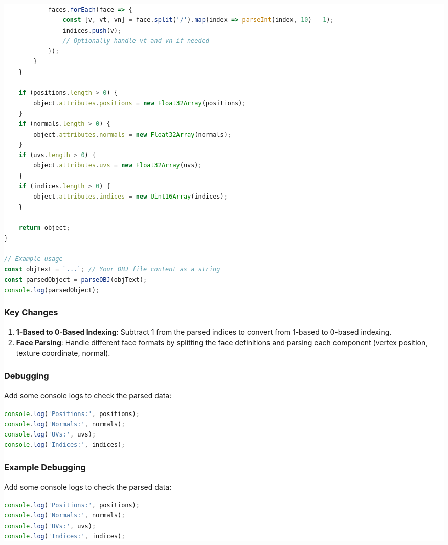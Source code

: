 ```javascript
            faces.forEach(face => {
                const [v, vt, vn] = face.split('/').map(index => parseInt(index, 10) - 1);
                indices.push(v);
                // Optionally handle vt and vn if needed
            });
        }
    }

    if (positions.length > 0) {
        object.attributes.positions = new Float32Array(positions);
    }
    if (normals.length > 0) {
        object.attributes.normals = new Float32Array(normals);
    }
    if (uvs.length > 0) {
        object.attributes.uvs = new Float32Array(uvs);
    }
    if (indices.length > 0) {
        object.attributes.indices = new Uint16Array(indices);
    }

    return object;
}

// Example usage
const objText = `...`; // Your OBJ file content as a string
const parsedObject = parseOBJ(objText);
console.log(parsedObject);
```

### Key Changes
1. **1-Based to 0-Based Indexing**: Subtract 1 from the parsed indices to convert from 1-based to 0-based indexing.
2. **Face Parsing**: Handle different face formats by splitting the face definitions and parsing each component (vertex position, texture coordinate, normal).

### Debugging
Add some console logs to check the parsed data:

```javascript
console.log('Positions:', positions);
console.log('Normals:', normals);
console.log('UVs:', uvs);
console.log('Indices:', indices);
```

### Example Debugging
Add some console logs to check the parsed data:

```javascript
console.log('Positions:', positions);
console.log('Normals:', normals);
console.log('UVs:', uvs);
console.log('Indices:', indices);
```
